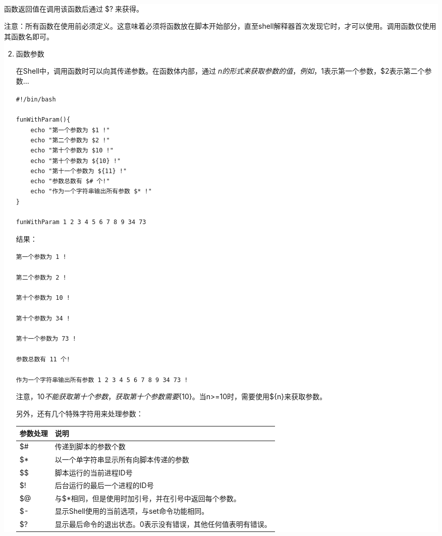    函数返回值在调用该函数后通过 $? 来获得。

   注意：所有函数在使用前必须定义。这意味着必须将函数放在脚本开始部分，直至shell解释器首次发现它时，才可以使用。调用函数仅使用其函数名即可。

2. 函数参数

   在Shell中，调用函数时可以向其传递参数。在函数体内部，通过 $n 的形式来获取参数的值，例如，$1表示第一个参数，$2表示第二个参数...

   ```shell
   #!/bin/bash
   
   funWithParam(){
       echo "第一个参数为 $1 !"
       echo "第二个参数为 $2 !"
       echo "第十个参数为 $10 !"
       echo "第十个参数为 ${10} !"
       echo "第十一个参数为 ${11} !"
       echo "参数总数有 $# 个!"
       echo "作为一个字符串输出所有参数 $* !"
   }
   
   funWithParam 1 2 3 4 5 6 7 8 9 34 73
   
   ```

   结果：

   ```shell
   第一个参数为 1 !
   
   第二个参数为 2 !
   
   第十个参数为 10 !
   
   第十个参数为 34 !
   
   第十一个参数为 73 !
   
   参数总数有 11 个!
   
   作为一个字符串输出所有参数 1 2 3 4 5 6 7 8 9 34 73 !
   ```

   注意，$10 不能获取第十个参数，获取第十个参数需要${10}。当n>=10时，需要使用${n}来获取参数。

   另外，还有几个特殊字符用来处理参数：

   | **参数处理** | **说明**                                                     |
   | ------------ | ------------------------------------------------------------ |
   | $#           | 传递到脚本的参数个数                                         |
   | $*           | 以一个单字符串显示所有向脚本传递的参数                       |
   | $$           | 脚本运行的当前进程ID号                                       |
   | $!           | 后台运行的最后一个进程的ID号                                 |
   | $@           | 与$*相同，但是使用时加引号，并在引号中返回每个参数。         |
   | $-           | 显示Shell使用的当前选项，与set命令功能相同。                 |
   | $?           | 显示最后命令的退出状态。0表示没有错误，其他任何值表明有错误。 |
